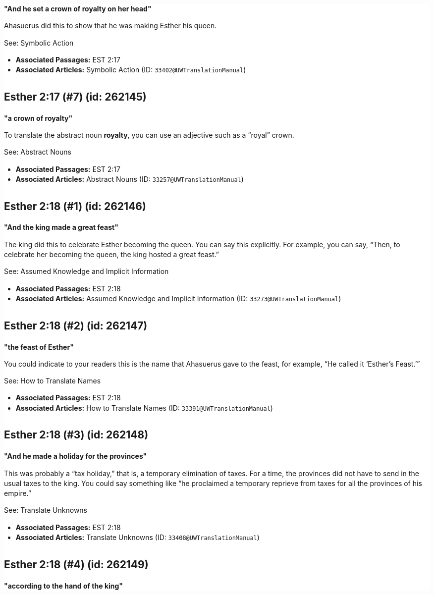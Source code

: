 **"And he set a crown of royalty on her head"**

Ahasuerus did this to show that he was making Esther his queen.

See: Symbolic Action

* **Associated Passages:** EST 2:17
* **Associated Articles:** Symbolic Action (ID: `33402@UWTranslationManual`)

## Esther 2:17 (#7) (id: 262145)

**"a crown of royalty"**

To translate the abstract noun **royalty**, you can use an adjective such as a “royal” crown.

See: Abstract Nouns

* **Associated Passages:** EST 2:17
* **Associated Articles:** Abstract Nouns (ID: `33257@UWTranslationManual`)

## Esther 2:18 (#1) (id: 262146)

**"And the king made a great feast"**

The king did this to celebrate Esther becoming the queen. You can say this explicitly. For example, you can say, “Then, to celebrate her becoming the queen, the king hosted a great feast.”

See: Assumed Knowledge and Implicit Information

* **Associated Passages:** EST 2:18
* **Associated Articles:** Assumed Knowledge and Implicit Information (ID: `33273@UWTranslationManual`)

## Esther 2:18 (#2) (id: 262147)

**"the feast of Esther"**

You could indicate to your readers this is the name that Ahasuerus gave to the feast, for example, “He called it ‘Esther’s Feast.’”

See: How to Translate Names

* **Associated Passages:** EST 2:18
* **Associated Articles:** How to Translate Names (ID: `33391@UWTranslationManual`)

## Esther 2:18 (#3) (id: 262148)

**"And he made a holiday for the provinces"**

This was probably a “tax holiday,” that is, a temporary elimination of taxes. For a time, the provinces did not have to send in the usual taxes to the king. You could say something like “he proclaimed a temporary reprieve from taxes for all the provinces of his empire.”

See: Translate Unknowns

* **Associated Passages:** EST 2:18
* **Associated Articles:** Translate Unknowns (ID: `33408@UWTranslationManual`)

## Esther 2:18 (#4) (id: 262149)

**"according to the hand of the king"**

